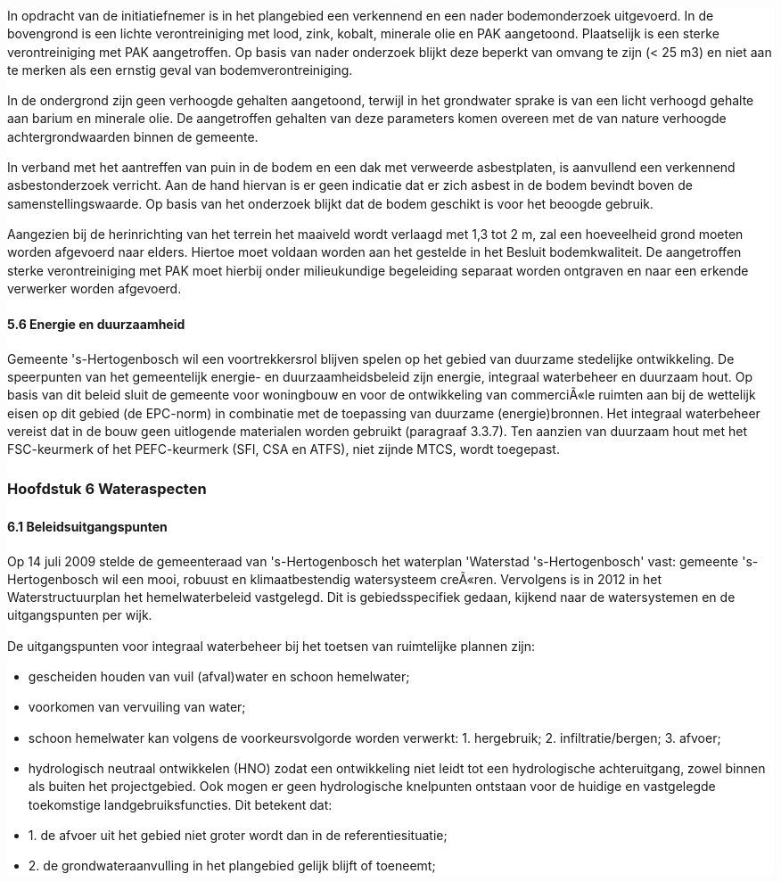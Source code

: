 In opdracht van de initiatiefnemer is in het plangebied een verkennend en een nader bodemonderzoek uitgevoerd. In de bovengrond is een lichte verontreiniging met lood, zink, kobalt, minerale olie en PAK aangetoond. Plaatselijk is een sterke verontreiniging met PAK aangetroffen. Op basis van nader onderzoek blijkt deze beperkt van omvang te zijn (\< 25 m3) en niet aan te merken als een ernstig geval van bodemverontreiniging.

In de ondergrond zijn geen verhoogde gehalten aangetoond, terwijl in het grondwater sprake is van een licht verhoogd gehalte aan barium en minerale olie. De aangetroffen gehalten van deze parameters komen overeen met de van nature verhoogde achtergrondwaarden binnen de gemeente.

In verband met het aantreffen van puin in de bodem en een dak met verweerde asbestplaten, is aanvullend een verkennend asbestonderzoek verricht. Aan de hand hiervan is er geen indicatie dat er zich asbest in de bodem bevindt boven de samenstellingswaarde. Op basis van het onderzoek blijkt dat de bodem geschikt is voor het beoogde gebruik.

Aangezien bij de herinrichting van het terrein het maaiveld wordt verlaagd met 1,3 tot 2 m, zal een hoeveelheid grond moeten worden afgevoerd naar elders. Hiertoe moet voldaan worden aan het gestelde in het Besluit bodemkwaliteit. De aangetroffen sterke verontreiniging met PAK moet hierbij onder milieukundige begeleiding separaat worden ontgraven en naar een erkende verwerker worden afgevoerd.

#### 5\.6 Energie en duurzaamheid

Gemeente 's\-Hertogenbosch wil een voortrekkersrol blijven spelen op het gebied van duurzame stedelijke ontwikkeling. De speerpunten van het gemeentelijk energie\- en duurzaamheidsbeleid zijn energie, integraal waterbeheer en duurzaam hout. Op basis van dit beleid sluit de gemeente voor woningbouw en voor de ontwikkeling van commerciÃ«le ruimten aan bij de wettelijk eisen op dit gebied (de EPC\-norm) in combinatie met de toepassing van duurzame (energie)bronnen. Het integraal waterbeheer vereist dat in de bouw geen uitlogende materialen worden gebruikt (paragraaf 3\.3\.7\). Ten aanzien van duurzaam hout met het FSC\-keurmerk of het PEFC\-keurmerk (SFI, CSA en ATFS), niet zijnde MTCS, wordt toegepast.

### Hoofdstuk 6 Wateraspecten

#### 6\.1 Beleidsuitgangspunten

Op 14 juli 2009 stelde de gemeenteraad van 's\-Hertogenbosch het waterplan 'Waterstad 's\-Hertogenbosch' vast: gemeente 's\-Hertogenbosch wil een mooi, robuust en klimaatbestendig watersysteem creÃ«ren. Vervolgens is in 2012 in het Waterstructuurplan het hemelwaterbeleid vastgelegd. Dit is gebiedsspecifiek gedaan, kijkend naar de watersystemen en de uitgangspunten per wijk.

De uitgangspunten voor integraal waterbeheer bij het toetsen van ruimtelijke plannen zijn:

* gescheiden houden van vuil (afval)water en schoon hemelwater;

* voorkomen van vervuiling van water;

* schoon hemelwater kan volgens de voorkeursvolgorde worden verwerkt: 1\. hergebruik; 2\. infiltratie/bergen; 3\. afvoer;

* hydrologisch neutraal ontwikkelen (HNO) zodat een ontwikkeling niet leidt tot een hydrologische achteruitgang, zowel binnen als buiten het projectgebied. Ook mogen er geen hydrologische knelpunten ontstaan voor de huidige en vastgelegde toekomstige landgebruiksfuncties. Dit betekent dat:

+ 1\. de afvoer uit het gebied niet groter wordt dan in de referentiesituatie;

+ 2\. de grondwateraanvulling in het plangebied gelijk blijft of toeneemt;
